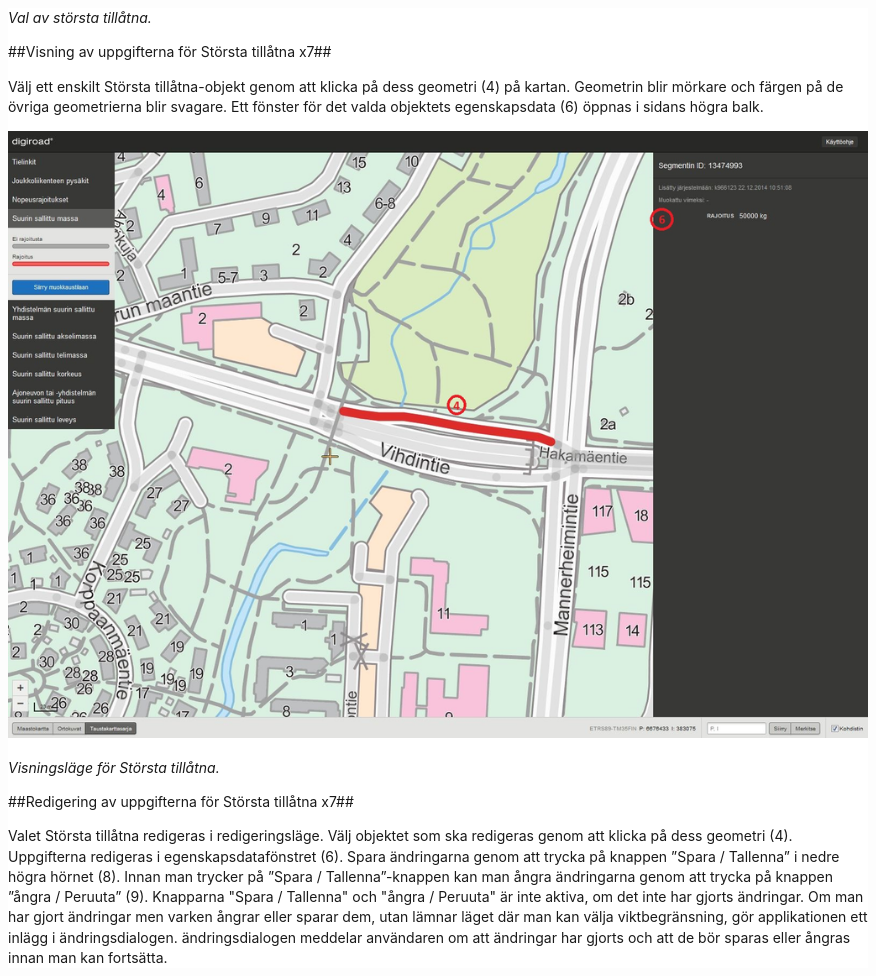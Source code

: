 _Val av st&ouml;rsta till&aring;tna._

##Visning av uppgifterna f&ouml;r St&ouml;rsta till&aring;tna x7##

V&auml;lj ett enskilt St&ouml;rsta till&aring;tna-objekt genom att klicka p&aring; dess geometri (4) p&aring; kartan. Geometrin blir m&ouml;rkare och f&auml;rgen p&aring; de &ouml;vriga geometrierna blir svagare. Ett f&ouml;nster f&ouml;r det valda objektets egenskapsdata (6) &ouml;ppnas i sidans h&ouml;gra balk.

![Visningsl&auml;ge f&ouml;r St&ouml;rsta till&aring;tna](k31.JPG)

_Visningsl&auml;ge f&ouml;r St&ouml;rsta till&aring;tna._

##Redigering av uppgifterna f&ouml;r St&ouml;rsta till&aring;tna x7##

Valet St&ouml;rsta till&aring;tna redigeras i redigeringsl&auml;ge. V&auml;lj objektet som ska redigeras genom att klicka p&aring; dess geometri (4). Uppgifterna redigeras i egenskapsdataf&ouml;nstret (6). Spara &auml;ndringarna genom att trycka p&aring; knappen ”Spara / Tallenna” i nedre h&ouml;gra h&ouml;rnet (8). Innan man trycker p&aring; ”Spara / Tallenna”-knappen kan man &aring;ngra &auml;ndringarna genom att trycka p&aring; knappen ”&aring;ngra / Peruuta” (9). Knapparna "Spara / Tallenna" och "&aring;ngra / Peruuta" &auml;r inte aktiva, om det inte har gjorts &auml;ndringar. Om man har gjort &auml;ndringar men varken &aring;ngrar eller sparar dem, utan l&auml;mnar l&auml;get d&auml;r man kan v&auml;lja viktbegr&auml;nsning, g&ouml;r applikationen ett inl&auml;gg i &auml;ndringsdialogen. &auml;ndringsdialogen meddelar anv&auml;ndaren om att &auml;ndringar har gjorts och att de b&ouml;r sparas eller &aring;ngras innan man kan forts&auml;tta.
